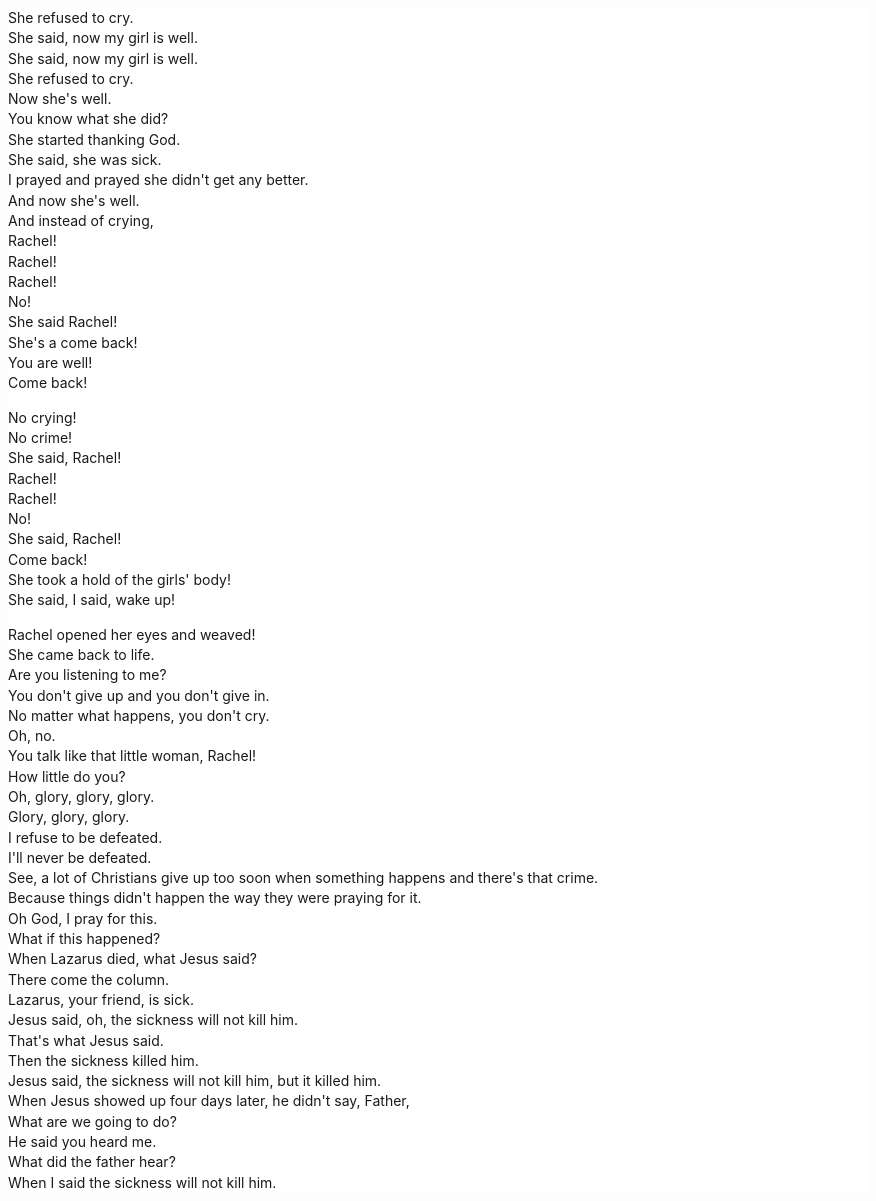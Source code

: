 She refused to cry.  
She said, now my girl is well.  
 She said, now my girl is well.  
She refused to cry.  
Now she's well.  
You know what she did?  
She started thanking God.  
She said, she was sick.  
I prayed and prayed she didn't get any better.  
And now she's well.  
And instead of crying,  
 Rachel!  
Rachel!  
Rachel!  
No!  
She said Rachel!  
She's a come back!  
You are well!  
Come back!  


  
No crying!  
 No crime!  
She said, Rachel!  
Rachel!  
Rachel!  
No!  
She said, Rachel!  
Come back!  
She took a hold of the girls' body!  
She said, I said, wake up!  


  
Rachel opened her eyes and weaved!  
 She came back to life.  
Are you listening to me?  
You don't give up and you don't give in.  
No matter what happens, you don't cry.  
Oh, no.  
You talk like that little woman, Rachel!  
How little do you?  
Oh, glory, glory, glory.  
 Glory, glory, glory.  
I refuse to be defeated.  
I'll never be defeated.  
See, a lot of Christians give up too soon when something happens and there's that crime.  
Because things didn't happen the way they were praying for it.  
Oh God, I pray for this.  
What if this happened?  
 When Lazarus died, what Jesus said?  
There come the column.  
Lazarus, your friend, is sick.  
Jesus said, oh, the sickness will not kill him.  
That's what Jesus said.  
Then the sickness killed him.  
Jesus said, the sickness will not kill him, but it killed him.  
When Jesus showed up four days later, he didn't say, Father,  
 What are we going to do?  
He said you heard me.  
What did the father hear?  
When I said the sickness will not kill him.  
